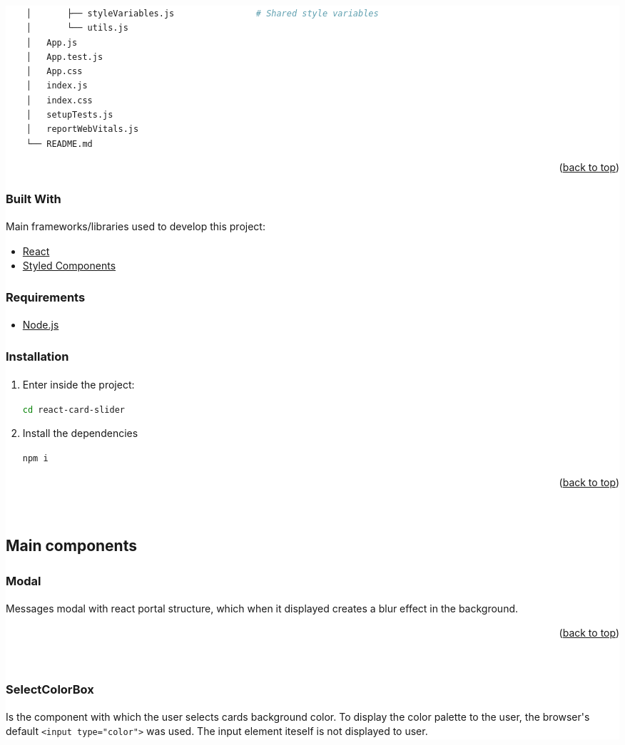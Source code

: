 ```sh
    │       ├── styleVariables.js                # Shared style variables
    │       └── utils.js                         
    │   App.js
    │   App.test.js
    │   App.css
    │   index.js 
    │   index.css
    │   setupTests.js
    │   reportWebVitals.js
    └── README.md  
```


<p align="right">(<a href="#top">back to top</a>)</p>

### Built With
Main frameworks/libraries used to develop this project:
* [React](https://reactjs.org/)
* [Styled Components](https://styled-components.com/)

### Requirements
*  [Node.js](https://nodejs.org/en/)

### Installation
 
1.	Enter inside the project:
    ```sh
    cd react-card-slider
    ```

2.	Install the dependencies
    ```sh
    npm i
    ```

<p align="right">(<a href="#top">back to top</a>)</p>

&nbsp;

## Μain components

### Modal
Messages modal with react portal structure, which when it displayed creates a blur effect in the background.

<p align="right">(<a href="#top">back to top</a>)</p>
&nbsp;

### SelectColorBox

Ιs the component with which the user selects cards background color. To display the color palette to the user, the browser's default ```<input type="color">``` was used. Τhe input element iteself is not displayed to user. 
